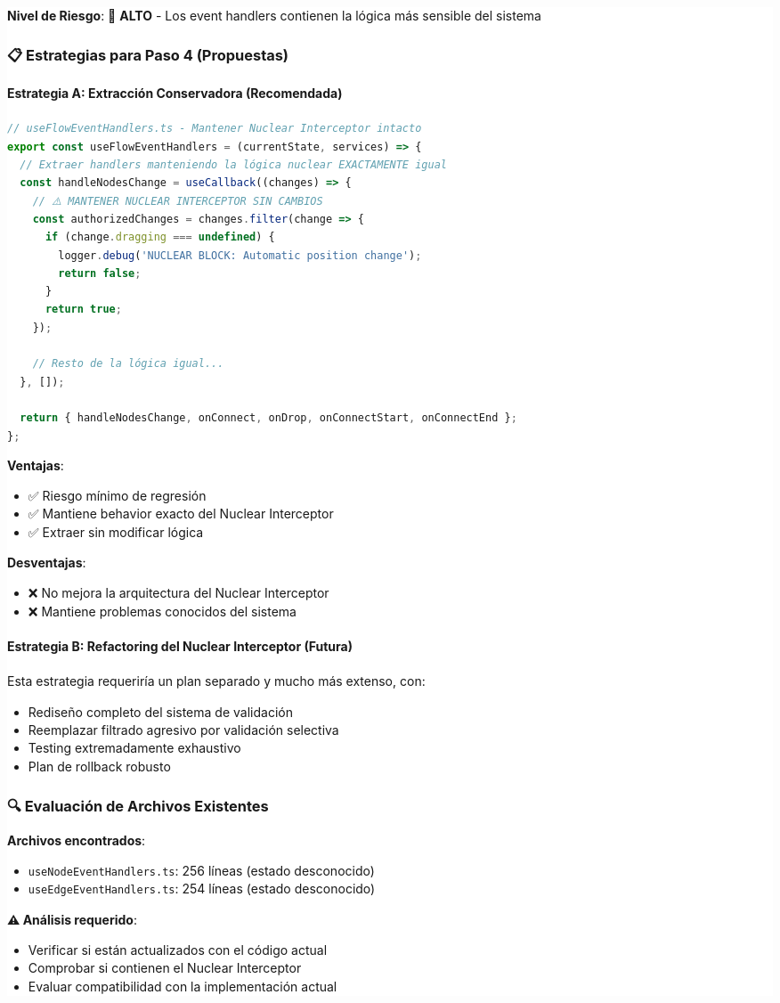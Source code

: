 **Nivel de Riesgo**: 🔴 **ALTO** - Los event handlers contienen la lógica más sensible del sistema

### 📋 **Estrategias para Paso 4 (Propuestas)**

#### **Estrategia A: Extracción Conservadora** (Recomendada)
```typescript
// useFlowEventHandlers.ts - Mantener Nuclear Interceptor intacto
export const useFlowEventHandlers = (currentState, services) => {
  // Extraer handlers manteniendo la lógica nuclear EXACTAMENTE igual
  const handleNodesChange = useCallback((changes) => {
    // ⚠️ MANTENER NUCLEAR INTERCEPTOR SIN CAMBIOS
    const authorizedChanges = changes.filter(change => {
      if (change.dragging === undefined) {
        logger.debug('NUCLEAR BLOCK: Automatic position change');
        return false;
      }
      return true;
    });
    
    // Resto de la lógica igual...
  }, []);
  
  return { handleNodesChange, onConnect, onDrop, onConnectStart, onConnectEnd };
};
```

**Ventajas**:
- ✅ Riesgo mínimo de regresión
- ✅ Mantiene behavior exacto del Nuclear Interceptor
- ✅ Extraer sin modificar lógica

**Desventajas**:
- ❌ No mejora la arquitectura del Nuclear Interceptor
- ❌ Mantiene problemas conocidos del sistema

#### **Estrategia B: Refactoring del Nuclear Interceptor** (Futura)
Esta estrategia requeriría un plan separado y mucho más extenso, con:
- Rediseño completo del sistema de validación
- Reemplazar filtrado agresivo por validación selectiva
- Testing extremadamente exhaustivo
- Plan de rollback robusto

### 🔍 **Evaluación de Archivos Existentes**

**Archivos encontrados**:
- `useNodeEventHandlers.ts`: 256 líneas (estado desconocido)
- `useEdgeEventHandlers.ts`: 254 líneas (estado desconocido)

**⚠️ Análisis requerido**:
- Verificar si están actualizados con el código actual
- Comprobar si contienen el Nuclear Interceptor
- Evaluar compatibilidad con la implementación actual
